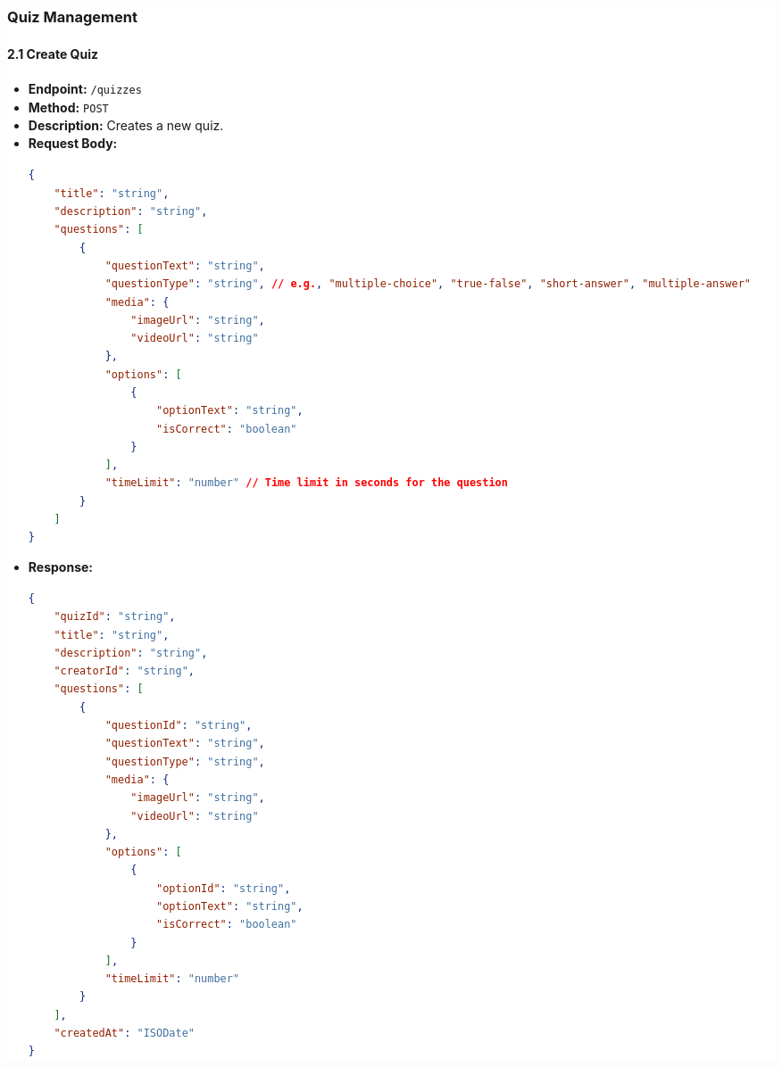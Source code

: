 ### Quiz Management

#### 2.1 Create Quiz
- **Endpoint:** `/quizzes`
- **Method:** `POST`
- **Description:** Creates a new quiz.
- **Request Body:**
    ```json
    {
        "title": "string",
        "description": "string",
        "questions": [
            {
                "questionText": "string",
                "questionType": "string", // e.g., "multiple-choice", "true-false", "short-answer", "multiple-answer"
                "media": {
                    "imageUrl": "string",
                    "videoUrl": "string"
                },
                "options": [
                    {
                        "optionText": "string",
                        "isCorrect": "boolean"
                    }
                ],
                "timeLimit": "number" // Time limit in seconds for the question
            }
        ]
    }
    ```
- **Response:**
    ```json
    {
        "quizId": "string",
        "title": "string",
        "description": "string",
        "creatorId": "string",
        "questions": [
            {
                "questionId": "string",
                "questionText": "string",
                "questionType": "string",
                "media": {
                    "imageUrl": "string",
                    "videoUrl": "string"
                },
                "options": [
                    {
                        "optionId": "string",
                        "optionText": "string",
                        "isCorrect": "boolean"
                    }
                ],
                "timeLimit": "number"
            }
        ],
        "createdAt": "ISODate"
    }
    ```
